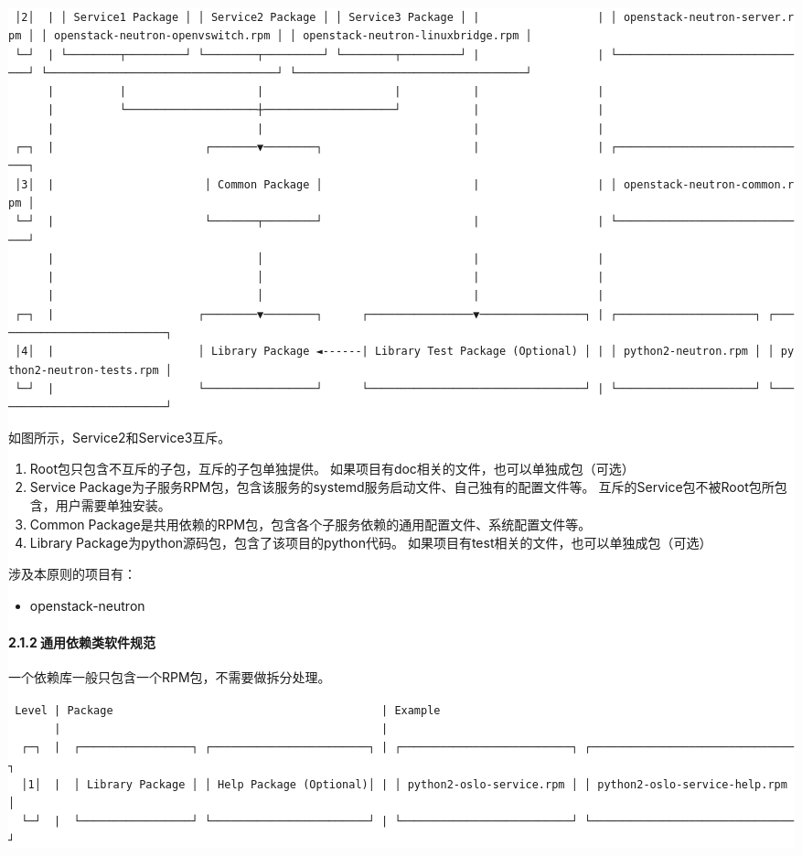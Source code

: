 ```
 │2│  | │ Service1 Package │ │ Service2 Package │ │ Service3 Package │ |                  | │ openstack-neutron-server.rpm │ │ openstack-neutron-openvswitch.rpm │ │ openstack-neutron-linuxbridge.rpm │
 └─┘  | └────────┬─────────┘ └────────┬─────────┘ └────────┬─────────┘ |                  | └──────────────────────────────┘ └───────────────────────────────────┘ └───────────────────────────────────┘
      |          |                    |                    |           |                  |
      |          └────────────────────┼────────────────────┘           |                  |
      |                               |                                |                  |
 ┌─┐  |                       ┌───────▼────────┐                       |                  | ┌──────────────────────────────┐
 │3│  |                       │ Common Package │                       |                  | │ openstack-neutron-common.rpm │
 └─┘  |                       └───────┬────────┘                       |                  | └──────────────────────────────┘
      |                               │                                |                  |
      |                               │                                |                  |
      |                               │                                |                  |
 ┌─┐  |                      ┌────────▼────────┐      ┌────────────────▼────────────────┐ | ┌─────────────────────┐ ┌───────────────────────────┐
 │4│  |                      │ Library Package ◄------| Library Test Package (Optional) │ | │ python2-neutron.rpm │ │ python2-neutron-tests.rpm │
 └─┘  |                      └─────────────────┘      └─────────────────────────────────┘ | └─────────────────────┘ └───────────────────────────┘
```

如图所示，Service2和Service3互斥。

1. Root包只包含不互斥的子包，互斥的子包单独提供。
    如果项目有doc相关的文件，也可以单独成包（可选）
2. Service Package为子服务RPM包，包含该服务的systemd服务启动文件、自己独有的配置文件等。
    互斥的Service包不被Root包所包含，用户需要单独安装。
3. Common Package是共用依赖的RPM包，包含各个子服务依赖的通用配置文件、系统配置文件等。
4. Library Package为python源码包，包含了该项目的python代码。
    如果项目有test相关的文件，也可以单独成包（可选）

涉及本原则的项目有：

* openstack-neutron

#### 2.1.2 通用依赖类软件规范

一个依赖库一般只包含一个RPM包，不需要做拆分处理。

```
 Level | Package                                         | Example
       |                                                 |      
  ┌─┐  |  ┌─────────────────┐ ┌────────────────────────┐ | ┌──────────────────────────┐ ┌───────────────────────────────┐
  │1│  |  │ Library Package │ │ Help Package (Optional)│ | │ python2-oslo-service.rpm │ │ python2-oslo-service-help.rpm │
  └─┘  |  └─────────────────┘ └────────────────────────┘ | └──────────────────────────┘ └───────────────────────────────┘
```
